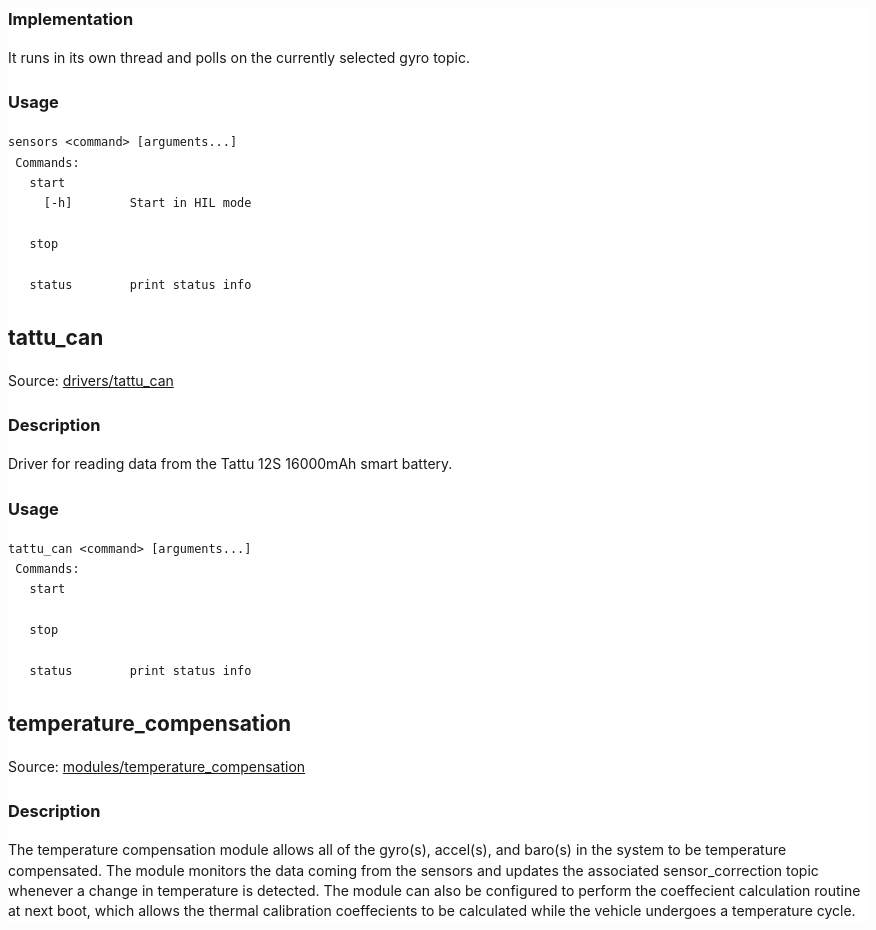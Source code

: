 ### Implementation
It runs in its own thread and polls on the currently selected gyro topic.


<a id="sensors_usage"></a>

### Usage
```
sensors <command> [arguments...]
 Commands:
   start
     [-h]        Start in HIL mode

   stop

   status        print status info
```
## tattu_can
Source: [drivers/tattu_can](https://github.com/PX4/PX4-Autopilot/tree/master/src/drivers/tattu_can)


### Description
Driver for reading data from the Tattu 12S 16000mAh smart battery.


<a id="tattu_can_usage"></a>

### Usage
```
tattu_can <command> [arguments...]
 Commands:
   start

   stop

   status        print status info
```
## temperature_compensation
Source: [modules/temperature_compensation](https://github.com/PX4/PX4-Autopilot/tree/master/src/modules/temperature_compensation)


### Description
The temperature compensation module allows all of the gyro(s), accel(s), and baro(s) in the system to be temperature compensated. The module monitors the data coming from the sensors and updates the associated sensor_correction topic whenever a change in temperature is detected. The module can also be configured to perform the coeffecient calculation routine at next boot, which allows the thermal calibration coeffecients to be calculated while the vehicle undergoes a temperature cycle.


<a id="temperature_compensation_usage"></a>
